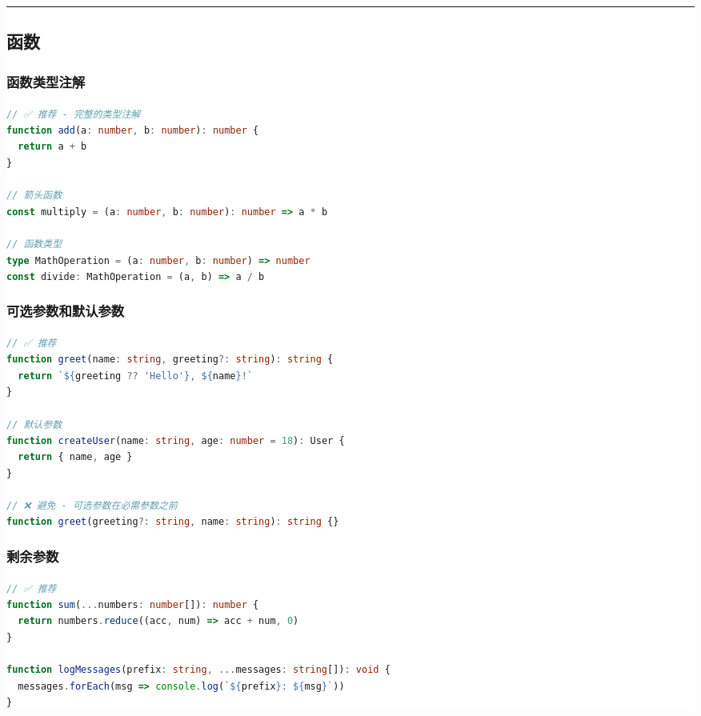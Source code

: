 ```typescript
```

---

## 函数

### 函数类型注解

```typescript
// ✅ 推荐 - 完整的类型注解
function add(a: number, b: number): number {
  return a + b
}

// 箭头函数
const multiply = (a: number, b: number): number => a * b

// 函数类型
type MathOperation = (a: number, b: number) => number
const divide: MathOperation = (a, b) => a / b
```

### 可选参数和默认参数

```typescript
// ✅ 推荐
function greet(name: string, greeting?: string): string {
  return `${greeting ?? 'Hello'}, ${name}!`
}

// 默认参数
function createUser(name: string, age: number = 18): User {
  return { name, age }
}

// ❌ 避免 - 可选参数在必需参数之前
function greet(greeting?: string, name: string): string {}
```

### 剩余参数

```typescript
// ✅ 推荐
function sum(...numbers: number[]): number {
  return numbers.reduce((acc, num) => acc + num, 0)
}

function logMessages(prefix: string, ...messages: string[]): void {
  messages.forEach(msg => console.log(`${prefix}: ${msg}`))
}
```
